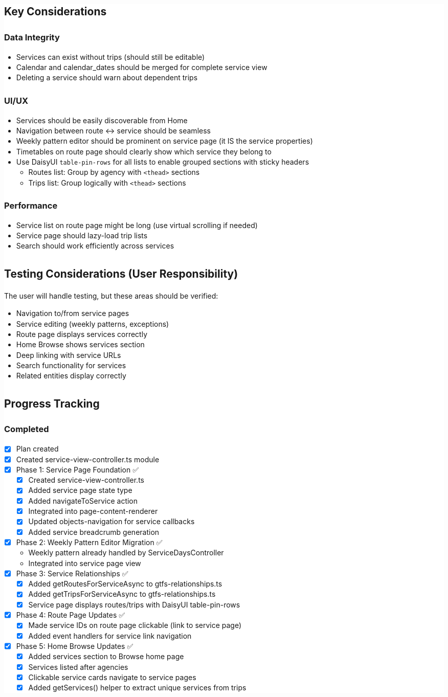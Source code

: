 ## Key Considerations

### Data Integrity
- Services can exist without trips (should still be editable)
- Calendar and calendar_dates should be merged for complete service view
- Deleting a service should warn about dependent trips

### UI/UX
- Services should be easily discoverable from Home
- Navigation between route ↔ service should be seamless
- Weekly pattern editor should be prominent on service page (it IS the service properties)
- Timetables on route page should clearly show which service they belong to
- Use DaisyUI `table-pin-rows` for all lists to enable grouped sections with sticky headers
  - Routes list: Group by agency with `<thead>` sections
  - Trips list: Group logically with `<thead>` sections

### Performance
- Service list on route page might be long (use virtual scrolling if needed)
- Service page should lazy-load trip lists
- Search should work efficiently across services

## Testing Considerations (User Responsibility)

The user will handle testing, but these areas should be verified:
- Navigation to/from service pages
- Service editing (weekly patterns, exceptions)
- Route page displays services correctly
- Home Browse shows services section
- Deep linking with service URLs
- Search functionality for services
- Related entities display correctly

## Progress Tracking

### Completed
- [x] Plan created
- [x] Created service-view-controller.ts module
- [x] Phase 1: Service Page Foundation ✅
  - [x] Created service-view-controller.ts
  - [x] Added service page state type
  - [x] Added navigateToService action
  - [x] Integrated into page-content-renderer
  - [x] Updated objects-navigation for service callbacks
  - [x] Added service breadcrumb generation
- [x] Phase 2: Weekly Pattern Editor Migration ✅
  - Weekly pattern already handled by ServiceDaysController
  - Integrated into service page view
- [x] Phase 3: Service Relationships ✅
  - [x] Added getRoutesForServiceAsync to gtfs-relationships.ts
  - [x] Added getTripsForServiceAsync to gtfs-relationships.ts
  - [x] Service page displays routes/trips with DaisyUI table-pin-rows
- [x] Phase 4: Route Page Updates ✅
  - [x] Made service IDs on route page clickable (link to service page)
  - [x] Added event handlers for service link navigation
- [x] Phase 5: Home Browse Updates ✅
  - [x] Added services section to Browse home page
  - [x] Services listed after agencies
  - [x] Clickable service cards navigate to service pages
  - [x] Added getServices() helper to extract unique services from trips
